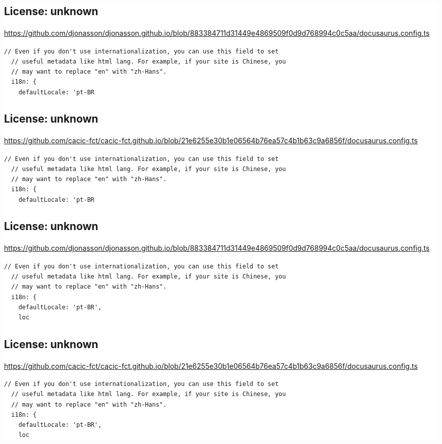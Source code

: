 
## License: unknown
https://github.com/djonasson/djonasson.github.io/blob/883384711d31449e4869509f0d9d768994c0c5aa/docusaurus.config.ts

```
// Even if you don't use internationalization, you can use this field to set
  // useful metadata like html lang. For example, if your site is Chinese, you
  // may want to replace "en" with "zh-Hans".
  i18n: {
    defaultLocale: 'pt-BR
```


## License: unknown
https://github.com/cacic-fct/cacic-fct.github.io/blob/21e6255e30b1e06564b76ea57c4b1b63c9a6856f/docusaurus.config.ts

```
// Even if you don't use internationalization, you can use this field to set
  // useful metadata like html lang. For example, if your site is Chinese, you
  // may want to replace "en" with "zh-Hans".
  i18n: {
    defaultLocale: 'pt-BR
```


## License: unknown
https://github.com/djonasson/djonasson.github.io/blob/883384711d31449e4869509f0d9d768994c0c5aa/docusaurus.config.ts

```
// Even if you don't use internationalization, you can use this field to set
  // useful metadata like html lang. For example, if your site is Chinese, you
  // may want to replace "en" with "zh-Hans".
  i18n: {
    defaultLocale: 'pt-BR',
    loc
```


## License: unknown
https://github.com/cacic-fct/cacic-fct.github.io/blob/21e6255e30b1e06564b76ea57c4b1b63c9a6856f/docusaurus.config.ts

```
// Even if you don't use internationalization, you can use this field to set
  // useful metadata like html lang. For example, if your site is Chinese, you
  // may want to replace "en" with "zh-Hans".
  i18n: {
    defaultLocale: 'pt-BR',
    loc
```
